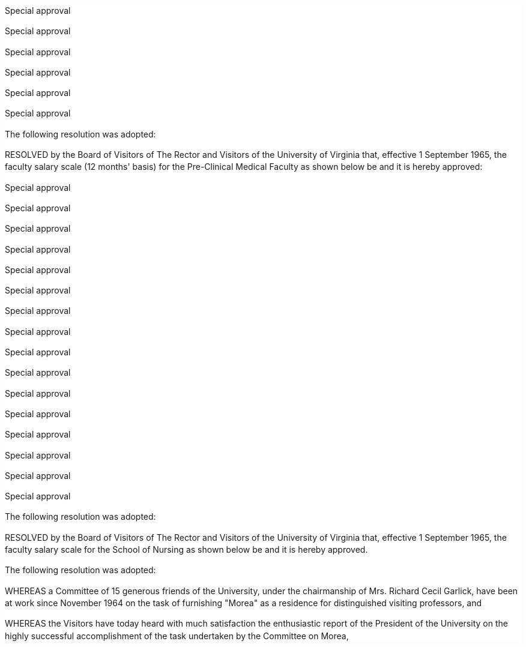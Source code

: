 Special approval

Special approval

Special approval

Special approval

Special approval

Special approval

The following resolution was adopted:

RESOLVED by the Board of Visitors of The Rector and Visitors of the University of Virginia that, effective 1 September 1965, the faculty salary scale (12 months' basis) for the Pre-Clinical Medical Faculty as shown below be and it is hereby approved:

Special approval

Special approval

Special approval

Special approval

Special approval

Special approval

Special approval

Special approval

Special approval

Special approval

Special approval

Special approval

Special approval

Special approval

Special approval

Special approval

The following resolution was adopted:

RESOLVED by the Board of Visitors of The Rector and Visitors of the University of Virginia that, effective 1 September 1965, the faculty salary scale for the School of Nursing as shown below be and it is hereby approved.

The following resolution was adopted:

WHEREAS a Committee of 15 generous friends of the University, under the chairmanship of Mrs. Richard Cecil Garlick, have been at work since November 1964 on the task of furnishing "Morea" as a residence for distinguished visiting professors, and

WHEREAS the Visitors have today heard with much satisfaction the enthusiastic report of the President of the University on the highly successful accomplishment of the task undertaken by the Committee on Morea,
